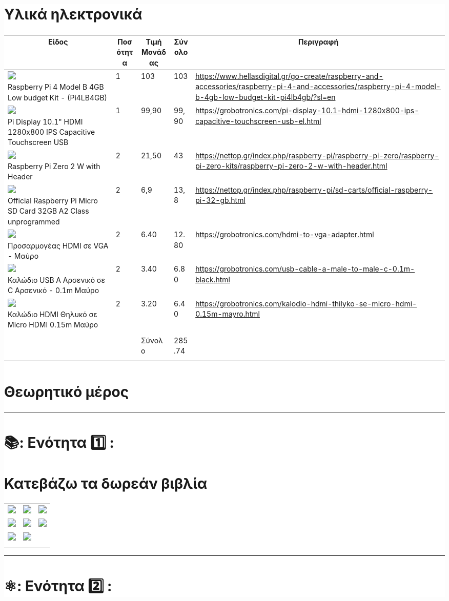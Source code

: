 
  


# Υλικά ηλεκτρονικά

|Είδος|Ποσότητα|Τιμή Μονάδας|Σύνολο|Περιγραφή|
|---|---|---|---|---|
|<img src="https://www.hellasdigital.gr/images/detailed/28/RaspberryPi_4_Model_B_Low_budget_Kit.jpg" style="width:30%;"></BR>Raspberry Pi 4 Model B 4GB Low budget Kit - (Pi4LB4GB)|1|103|103|https://www.hellasdigital.gr/go-create/raspberry-and-accessories/raspberry-pi-4-and-accessories/raspberry-pi-4-model-b-4gb-low-budget-kit-pi4lb4gb/?sl=en|
|<img src="https://grobotronics.com/images/thumbnails/350/350/detailed/131/screenshot_05-24-2023_13.32.27_grobo.jpg" style="width:30%;"></BR>Pi Display 10.1" HDMI 1280x800 IPS Capacitive Touchscreen USB|1|99,90|99,90|https://grobotronics.com/pi-display-10.1-hdmi-1280x800-ips-capacitive-touchscreen-usb-el.html|
|<img src="https://grobotronics.com/images/thumbnails/350/350/detailed/113/raspberry-pi-zero-wireless_1024x1024_grobo.jpg" style="width:30%;"></BR>Raspberry Pi Zero 2 W with Header|2|21,50|43|https://nettop.gr/index.php/raspberry-pi/raspberry-pi-zero/raspberry-pi-zero-kits/raspberry-pi-zero-2-w-with-header.html|
|<img src="https://nettop.gr/images/stories/virtuemart/product/32GB.jpg" style="width:30%;"></BR>Official Raspberry Pi Micro SD Card 32GB A2 Class unprogrammed|2|6,9|13,8|https://nettop.gr/index.php/raspberry-pi/sd-carts/official-raspberry-pi-32-gb.html|
|<img src="https://grobotronics.com/images/thumbnails/350/350/detailed/6/904db0f03fc9bb189679d66db40a29f4.image.530x397_-_%CE%91%CE%BD%CF%84%CE%AF%CE%B3%CF%81%CE%B1%CF%86%CE%BF_grobo.jpg" style="width:30%;"></BR>Προσαρμογέας HDMI σε VGA - Μαύρο|2|6.40|12.80|https://grobotronics.com/hdmi-to-vga-adapter.html|
|<img src="https://grobotronics.com/images/thumbnails/350/350/detailed/114/561764_1_grobo.jpg" style="width:30%;"></BR>Καλώδιο USB A Αρσενικό σε C Αρσενικό - 0.1m Μαύρο|2|3.40|6.80|https://grobotronics.com/usb-cable-a-male-to-male-c-0.1m-black.html|
|<img src="https://grobotronics.com/images/thumbnails/350/350/detailed/114/s-l1600_grobo_2i18-t6.jpg" style="width:30%;"></BR>Καλώδιο HDMI Θηλυκό σε Micro HDMI 0.15m Μαύρο|2|3.20|6.40|https://grobotronics.com/kalodio-hdmi-thilyko-se-micro-hdmi-0.15m-mayro.html|
||||||
|||Σύνολο|285.74||
|||||| 

  
</div>


# Θεωρητικό μέρος
___


# 📚: **Ενότητα** :one: :<br>

# Κατεβάζω τα δωρεάν βιβλία

||||
|---|---|---|
|<a href="https://www.dropbox.com/scl/fi/yfnnken1xeiuxz0s155k9/H-Python.pdf?rlkey=kqmkxf00x249gk9btfgd6p0af&dl=1"><img src="https://www.openbook.gr/wp-content/uploads/2023/10/h-python-me-apla-logia.jpg" style="width:20%;"></a>|<a href="https://bit.ly/39ec4si"><img src="https://www.openbook.gr/wp-content/uploads/2021/01/pythonies.jpg" style="width:20%;">|<a href="https://bit.ly/2r8QY75"><img src="https://www.openbook.gr/wp-content/uploads/2016/11/eisagwgh-ston-antikeimenostrafh-programmatismo-me-python.jpg" style="width:20%;">|
|<a href="https://bit.ly/2qvObCW"><img src="https://www.openbook.gr/wp-content/uploads/2016/11/eisagwgh-ston-programmatismo-me-arwgo-thn-glwssa-python.jpg" style="width:20%;"></a>|<a href="https://bit.ly/2rqwMMm"><img src="https://www.openbook.gr/wp-content/uploads/2017/06/programmatismos-me-python-sto-raspberry-pi-1.jpg" style="width:20%;">|<a href="https://bit.ly/2qMcjlD"><img src="https://www.openbook.gr/wp-content/uploads/2017/05/paixnidia-se-python-kai-pygame.jpg" style="width:20%;">|
|<a href="https://bit.ly/2kHs5Qa"><img src="https://www.openbook.gr/wp-content/uploads/2017/10/odigos-python-mesw-paradeigmatwn.jpg" style="width:20%;"></a>|<a href="https://bit.ly/2zXQIzF"><img src="https://www.openbook.gr/wp-content/uploads/2018/07/eisagwgi-ston-programmatismo-me-tin-python.jpg" style="width:20%;">||
|||

___

# ⚛️: **Ενότητα** :two: :<br>
